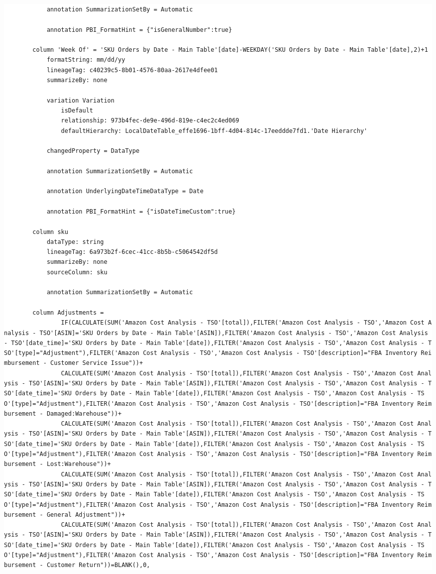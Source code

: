 ```
			annotation SummarizationSetBy = Automatic

			annotation PBI_FormatHint = {"isGeneralNumber":true}

		column 'Week Of' = 'SKU Orders by Date - Main Table'[date]-WEEKDAY('SKU Orders by Date - Main Table'[date],2)+1
			formatString: mm/dd/yy
			lineageTag: c40239c5-8b01-4576-80aa-2617e4dfee01
			summarizeBy: none

			variation Variation
				isDefault
				relationship: 973b4fec-de9e-496d-819e-c4ec2c4ed069
				defaultHierarchy: LocalDateTable_effe1696-1bff-4d04-814c-17eeddde7fd1.'Date Hierarchy'

			changedProperty = DataType

			annotation SummarizationSetBy = Automatic

			annotation UnderlyingDateTimeDataType = Date

			annotation PBI_FormatHint = {"isDateTimeCustom":true}

		column sku
			dataType: string
			lineageTag: 6a973b2f-6cec-41cc-8b5b-c5064542df5d
			summarizeBy: none
			sourceColumn: sku

			annotation SummarizationSetBy = Automatic

		column Adjustments =
				IF(CALCULATE(SUM('Amazon Cost Analysis - TSO'[total]),FILTER('Amazon Cost Analysis - TSO','Amazon Cost Analysis - TSO'[ASIN]='SKU Orders by Date - Main Table'[ASIN]),FILTER('Amazon Cost Analysis - TSO','Amazon Cost Analysis - TSO'[date_time]='SKU Orders by Date - Main Table'[date]),FILTER('Amazon Cost Analysis - TSO','Amazon Cost Analysis - TSO'[type]="Adjustment"),FILTER('Amazon Cost Analysis - TSO','Amazon Cost Analysis - TSO'[description]="FBA Inventory Reimbursement - Customer Service Issue"))+
				CALCULATE(SUM('Amazon Cost Analysis - TSO'[total]),FILTER('Amazon Cost Analysis - TSO','Amazon Cost Analysis - TSO'[ASIN]='SKU Orders by Date - Main Table'[ASIN]),FILTER('Amazon Cost Analysis - TSO','Amazon Cost Analysis - TSO'[date_time]='SKU Orders by Date - Main Table'[date]),FILTER('Amazon Cost Analysis - TSO','Amazon Cost Analysis - TSO'[type]="Adjustment"),FILTER('Amazon Cost Analysis - TSO','Amazon Cost Analysis - TSO'[description]="FBA Inventory Reimbursement - Damaged:Warehouse"))+
				CALCULATE(SUM('Amazon Cost Analysis - TSO'[total]),FILTER('Amazon Cost Analysis - TSO','Amazon Cost Analysis - TSO'[ASIN]='SKU Orders by Date - Main Table'[ASIN]),FILTER('Amazon Cost Analysis - TSO','Amazon Cost Analysis - TSO'[date_time]='SKU Orders by Date - Main Table'[date]),FILTER('Amazon Cost Analysis - TSO','Amazon Cost Analysis - TSO'[type]="Adjustment"),FILTER('Amazon Cost Analysis - TSO','Amazon Cost Analysis - TSO'[description]="FBA Inventory Reimbursement - Lost:Warehouse"))+
				CALCULATE(SUM('Amazon Cost Analysis - TSO'[total]),FILTER('Amazon Cost Analysis - TSO','Amazon Cost Analysis - TSO'[ASIN]='SKU Orders by Date - Main Table'[ASIN]),FILTER('Amazon Cost Analysis - TSO','Amazon Cost Analysis - TSO'[date_time]='SKU Orders by Date - Main Table'[date]),FILTER('Amazon Cost Analysis - TSO','Amazon Cost Analysis - TSO'[type]="Adjustment"),FILTER('Amazon Cost Analysis - TSO','Amazon Cost Analysis - TSO'[description]="FBA Inventory Reimbursement - General Adjustment"))+
				CALCULATE(SUM('Amazon Cost Analysis - TSO'[total]),FILTER('Amazon Cost Analysis - TSO','Amazon Cost Analysis - TSO'[ASIN]='SKU Orders by Date - Main Table'[ASIN]),FILTER('Amazon Cost Analysis - TSO','Amazon Cost Analysis - TSO'[date_time]='SKU Orders by Date - Main Table'[date]),FILTER('Amazon Cost Analysis - TSO','Amazon Cost Analysis - TSO'[type]="Adjustment"),FILTER('Amazon Cost Analysis - TSO','Amazon Cost Analysis - TSO'[description]="FBA Inventory Reimbursement - Customer Return"))=BLANK(),0,
```